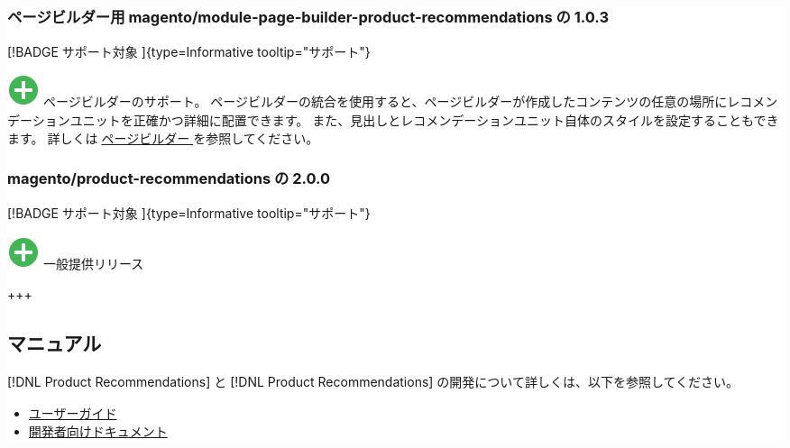 ### ページビルダー用 magento/module-page-builder-product-recommendations の 1.0.3

[!BADGE  サポート対象 ]{type=Informative tooltip="サポート"}

![ 新規 ](../assets/new.svg) ページビルダーのサポート。 ページビルダーの統合を使用すると、ページビルダーが作成したコンテンツの任意の場所にレコメンデーションユニットを正確かつ詳細に配置できます。 また、見出しとレコメンデーションユニット自体のスタイルを設定することもできます。 詳しくは [ ページビルダー ](https://experienceleague.adobe.com/en/docs/commerce-admin/page-builder/add-content/recommendations) を参照してください。

### magento/product-recommendations の 2.0.0

[!BADGE  サポート対象 ]{type=Informative tooltip="サポート"}

![ 新規 ](../assets/new.svg) 一般提供リリース

+++

## マニュアル

[!DNL Product Recommendations] と [!DNL Product Recommendations] の開発について詳しくは、以下を参照してください。

* [ユーザーガイド](overview.md)
* [ 開発者向けドキュメント ](https://experienceleague.adobe.com/en/docs/commerce-merchant-services/product-recommendations/developer/development-overview)
